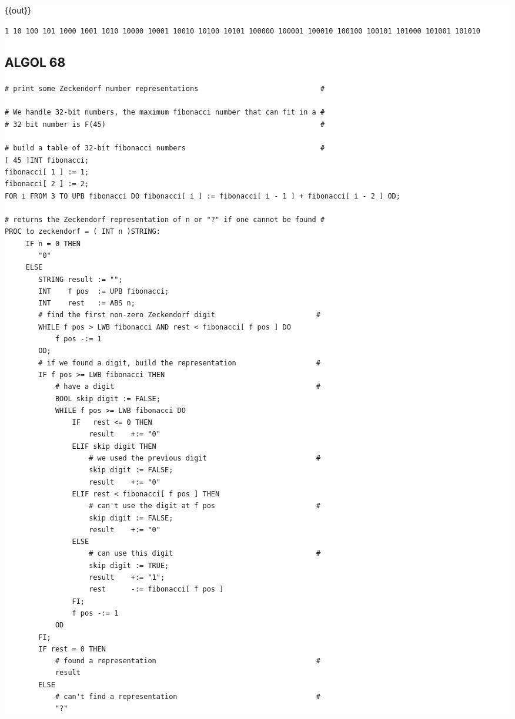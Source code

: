 
{{out}}
```txt
1 10 100 101 1000 1001 1010 10000 10001 10010 10100 10101 100000 100001 100010 100100 100101 101000 101001 101010
```



## ALGOL 68


```algol68
# print some Zeckendorf number representations                             #

# We handle 32-bit numbers, the maximum fibonacci number that can fit in a #
# 32 bit number is F(45)                                                   #

# build a table of 32-bit fibonacci numbers                                #
[ 45 ]INT fibonacci;
fibonacci[ 1 ] := 1;
fibonacci[ 2 ] := 2;
FOR i FROM 3 TO UPB fibonacci DO fibonacci[ i ] := fibonacci[ i - 1 ] + fibonacci[ i - 2 ] OD;

# returns the Zeckendorf representation of n or "?" if one cannot be found #
PROC to zeckendorf = ( INT n )STRING:
     IF n = 0 THEN
        "0"
     ELSE
        STRING result := "";
        INT    f pos  := UPB fibonacci;
        INT    rest   := ABS n;
        # find the first non-zero Zeckendorf digit                        #
        WHILE f pos > LWB fibonacci AND rest < fibonacci[ f pos ] DO
            f pos -:= 1
        OD;
        # if we found a digit, build the representation                   #
        IF f pos >= LWB fibonacci THEN
            # have a digit                                                #
            BOOL skip digit := FALSE;
            WHILE f pos >= LWB fibonacci DO
                IF   rest <= 0 THEN
                    result    +:= "0"
                ELIF skip digit THEN
                    # we used the previous digit                          #
                    skip digit := FALSE;
                    result    +:= "0"
                ELIF rest < fibonacci[ f pos ] THEN
                    # can't use the digit at f pos                        #
                    skip digit := FALSE;
                    result    +:= "0"
                ELSE
                    # can use this digit                                  #
                    skip digit := TRUE;
                    result    +:= "1";
                    rest      -:= fibonacci[ f pos ]
                FI;
                f pos -:= 1
            OD
        FI;
        IF rest = 0 THEN
            # found a representation                                      #
            result
        ELSE
            # can't find a representation                                 #
            "?"
```